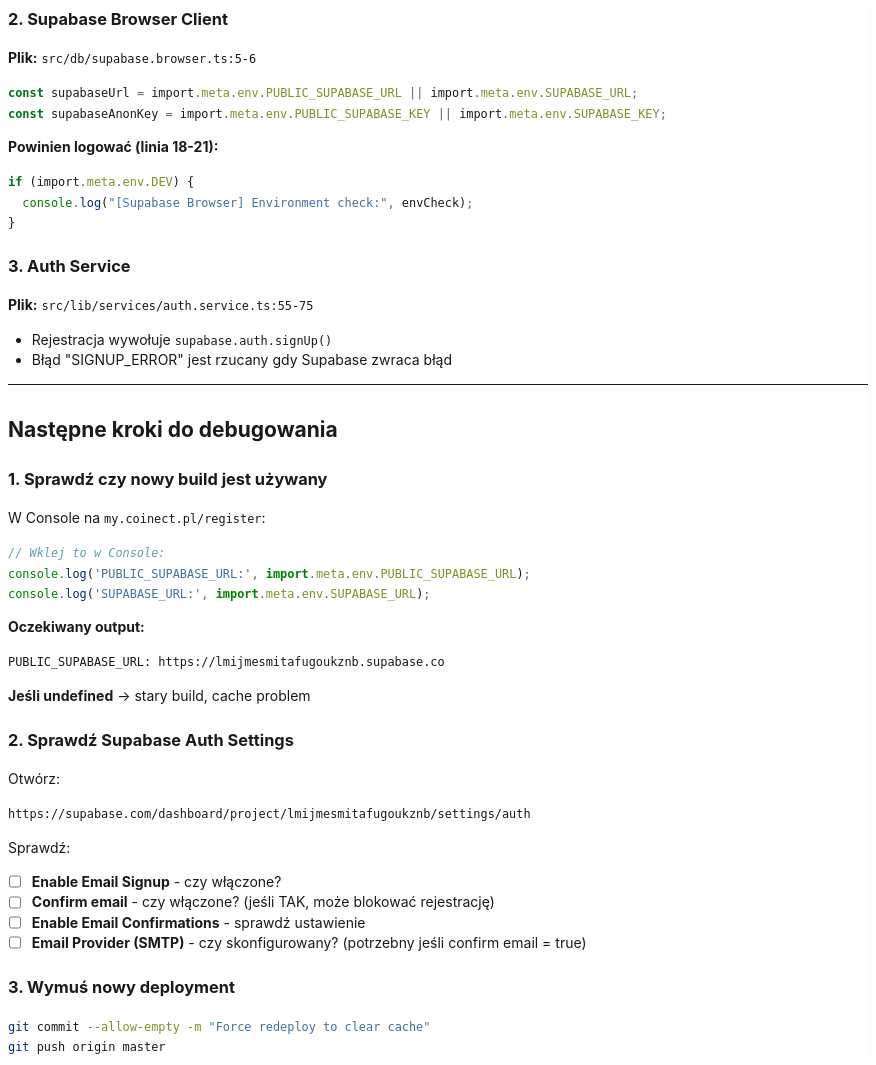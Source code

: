 ### 2. Supabase Browser Client
**Plik:** `src/db/supabase.browser.ts:5-6`
```typescript
const supabaseUrl = import.meta.env.PUBLIC_SUPABASE_URL || import.meta.env.SUPABASE_URL;
const supabaseAnonKey = import.meta.env.PUBLIC_SUPABASE_KEY || import.meta.env.SUPABASE_KEY;
```

**Powinien logować (linia 18-21):**
```typescript
if (import.meta.env.DEV) {
  console.log("[Supabase Browser] Environment check:", envCheck);
}
```

### 3. Auth Service
**Plik:** `src/lib/services/auth.service.ts:55-75`
- Rejestracja wywołuje `supabase.auth.signUp()`
- Błąd "SIGNUP_ERROR" jest rzucany gdy Supabase zwraca błąd

---

## Następne kroki do debugowania

### 1. Sprawdź czy nowy build jest używany
W Console na `my.coinect.pl/register`:
```javascript
// Wklej to w Console:
console.log('PUBLIC_SUPABASE_URL:', import.meta.env.PUBLIC_SUPABASE_URL);
console.log('SUPABASE_URL:', import.meta.env.SUPABASE_URL);
```

**Oczekiwany output:**
```
PUBLIC_SUPABASE_URL: https://lmijmesmitafugoukznb.supabase.co
```

**Jeśli undefined** → stary build, cache problem

### 2. Sprawdź Supabase Auth Settings

Otwórz:
```
https://supabase.com/dashboard/project/lmijmesmitafugoukznb/settings/auth
```

Sprawdź:
- [ ] **Enable Email Signup** - czy włączone?
- [ ] **Confirm email** - czy włączone? (jeśli TAK, może blokować rejestrację)
- [ ] **Enable Email Confirmations** - sprawdź ustawienie
- [ ] **Email Provider (SMTP)** - czy skonfigurowany? (potrzebny jeśli confirm email = true)

### 3. Wymuś nowy deployment

```bash
git commit --allow-empty -m "Force redeploy to clear cache"
git push origin master
```
